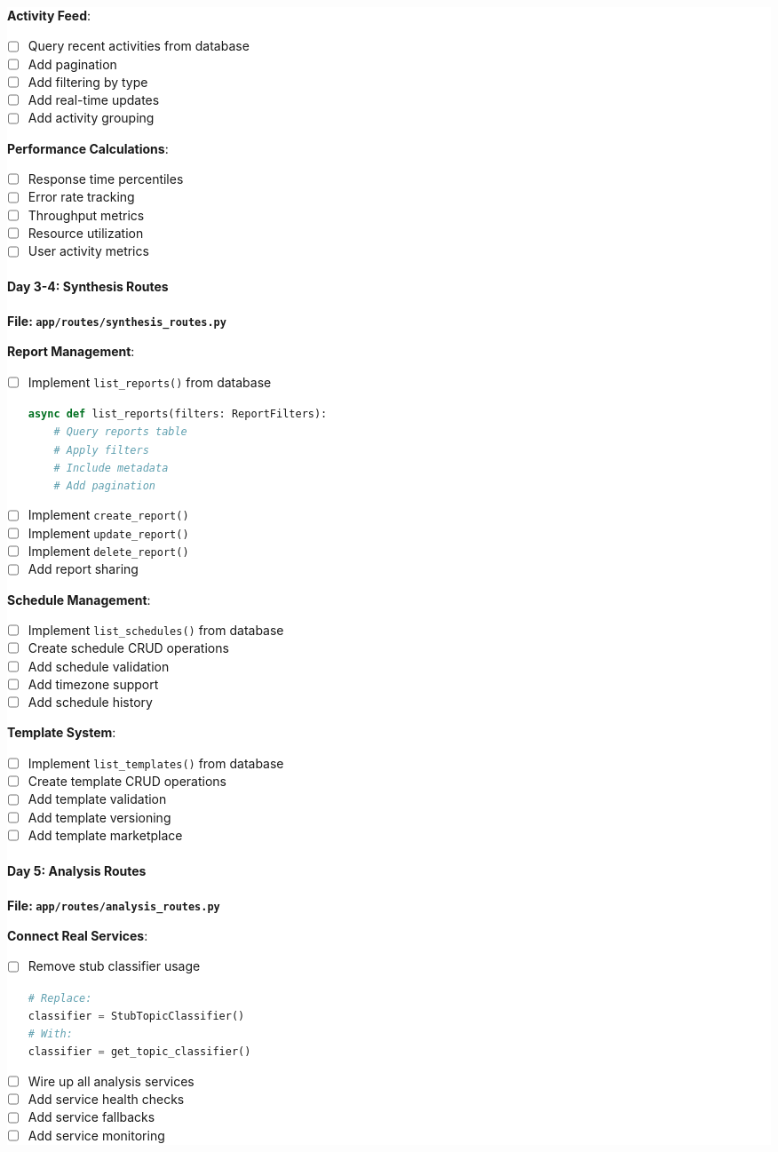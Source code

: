 **Activity Feed**:
- [ ] Query recent activities from database
- [ ] Add pagination
- [ ] Add filtering by type
- [ ] Add real-time updates
- [ ] Add activity grouping

**Performance Calculations**:
- [ ] Response time percentiles
- [ ] Error rate tracking
- [ ] Throughput metrics
- [ ] Resource utilization
- [ ] User activity metrics

#### Day 3-4: Synthesis Routes

**File: `app/routes/synthesis_routes.py`**

**Report Management**:
- [ ] Implement `list_reports()` from database
  ```python
  async def list_reports(filters: ReportFilters):
      # Query reports table
      # Apply filters
      # Include metadata
      # Add pagination
  ```
- [ ] Implement `create_report()`
- [ ] Implement `update_report()`
- [ ] Implement `delete_report()`
- [ ] Add report sharing

**Schedule Management**:
- [ ] Implement `list_schedules()` from database
- [ ] Create schedule CRUD operations
- [ ] Add schedule validation
- [ ] Add timezone support
- [ ] Add schedule history

**Template System**:
- [ ] Implement `list_templates()` from database
- [ ] Create template CRUD operations
- [ ] Add template validation
- [ ] Add template versioning
- [ ] Add template marketplace

#### Day 5: Analysis Routes

**File: `app/routes/analysis_routes.py`**

**Connect Real Services**:
- [ ] Remove stub classifier usage
  ```python
  # Replace:
  classifier = StubTopicClassifier()
  # With:
  classifier = get_topic_classifier()
  ```
- [ ] Wire up all analysis services
- [ ] Add service health checks
- [ ] Add service fallbacks
- [ ] Add service monitoring
